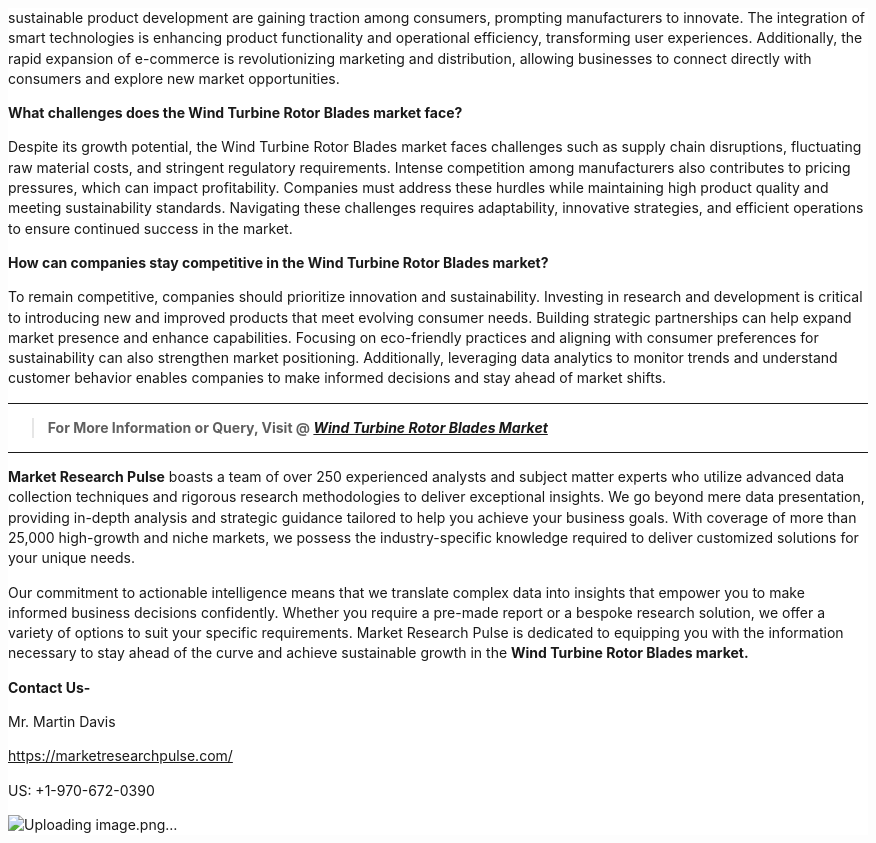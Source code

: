 sustainable product development are gaining traction among consumers, prompting manufacturers to innovate. The integration of smart technologies is enhancing product functionality and operational efficiency, transforming user experiences. Additionally, the rapid expansion of e-commerce is revolutionizing marketing and distribution, allowing businesses to connect directly with consumers and explore new market opportunities.</p><p><strong>What challenges does the Wind Turbine Rotor Blades market face?</strong></p><p>Despite its growth potential, the Wind Turbine Rotor Blades market faces challenges such as supply chain disruptions, fluctuating raw material costs, and stringent regulatory requirements. Intense competition among manufacturers also contributes to pricing pressures, which can impact profitability. Companies must address these hurdles while maintaining high product quality and meeting sustainability standards. Navigating these challenges requires adaptability, innovative strategies, and efficient operations to ensure continued success in the market.</p><p><strong>How can companies stay competitive in the Wind Turbine Rotor Blades market?</strong></p><p>To remain competitive, companies should prioritize innovation and sustainability. Investing in research and development is critical to introducing new and improved products that meet evolving consumer needs. Building strategic partnerships can help expand market presence and enhance capabilities. Focusing on eco-friendly practices and aligning with consumer preferences for sustainability can also strengthen market positioning. Additionally, leveraging data analytics to monitor trends and understand customer behavior enables companies to make informed decisions and stay ahead of market shifts.</p><hr /><blockquote><p><strong>For More Information or Query, Visit @&nbsp;<em><a href="https://marketresearchpulse.com/report/72323/wind-turbine-rotor-blades-market?utm_source=Linkedin&utm_medium=027">Wind Turbine Rotor Blades Market</a></em></strong></p></blockquote><hr /><p><strong>Market Research Pulse</strong> boasts a team of over 250 experienced analysts and subject matter experts who utilize advanced data collection techniques and rigorous research methodologies to deliver exceptional insights. We go beyond mere data presentation, providing in-depth analysis and strategic guidance tailored to help you achieve your business goals. With coverage of more than 25,000 high-growth and niche markets, we possess the industry-specific knowledge required to deliver customized solutions for your unique needs.</p><p>Our commitment to actionable intelligence means that we translate complex data into insights that empower you to make informed business decisions confidently. Whether you require a pre-made report or a bespoke research solution, we offer a variety of options to suit your specific requirements. Market Research Pulse is dedicated to equipping you with the information necessary to stay ahead of the curve and achieve sustainable growth in the <strong>Wind Turbine Rotor Blades market.</strong></p><p><strong>Contact Us-</strong></p><p>Mr. Martin Davis</p><p>https://marketresearchpulse.com/</p><p>US: +1-970-672-0390</p>
![Uploading image.png…]()
